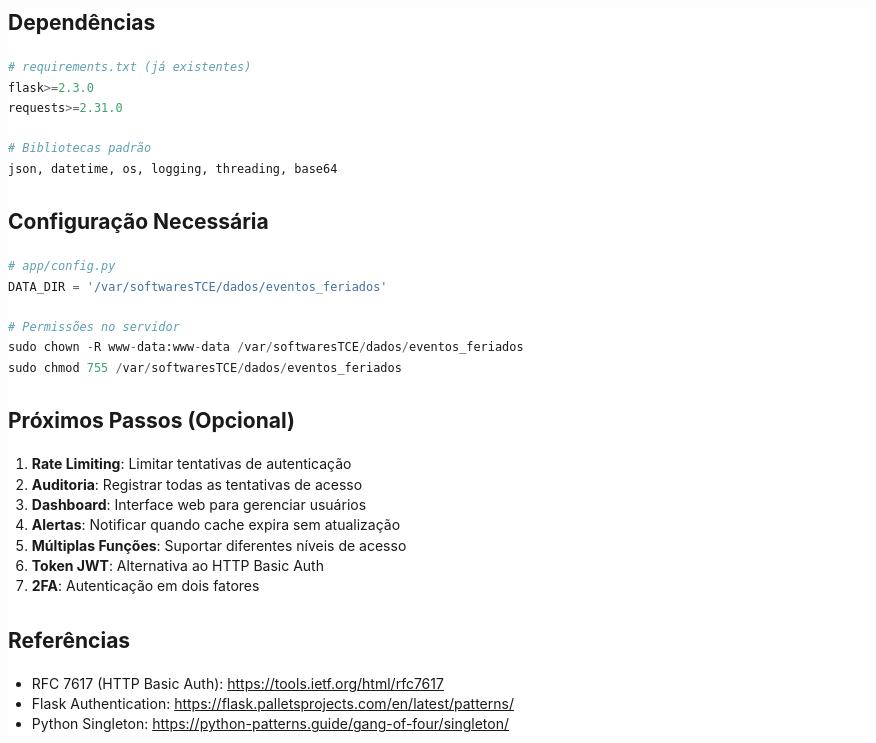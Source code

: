 ## Dependências

```python
# requirements.txt (já existentes)
flask>=2.3.0
requests>=2.31.0

# Bibliotecas padrão
json, datetime, os, logging, threading, base64
```

## Configuração Necessária

```python
# app/config.py
DATA_DIR = '/var/softwaresTCE/dados/eventos_feriados'

# Permissões no servidor
sudo chown -R www-data:www-data /var/softwaresTCE/dados/eventos_feriados
sudo chmod 755 /var/softwaresTCE/dados/eventos_feriados
```

## Próximos Passos (Opcional)

1. **Rate Limiting**: Limitar tentativas de autenticação
2. **Auditoria**: Registrar todas as tentativas de acesso
3. **Dashboard**: Interface web para gerenciar usuários
4. **Alertas**: Notificar quando cache expira sem atualização
5. **Múltiplas Funções**: Suportar diferentes níveis de acesso
6. **Token JWT**: Alternativa ao HTTP Basic Auth
7. **2FA**: Autenticação em dois fatores

## Referências

- RFC 7617 (HTTP Basic Auth): https://tools.ietf.org/html/rfc7617
- Flask Authentication: https://flask.palletsprojects.com/en/latest/patterns/
- Python Singleton: https://python-patterns.guide/gang-of-four/singleton/
